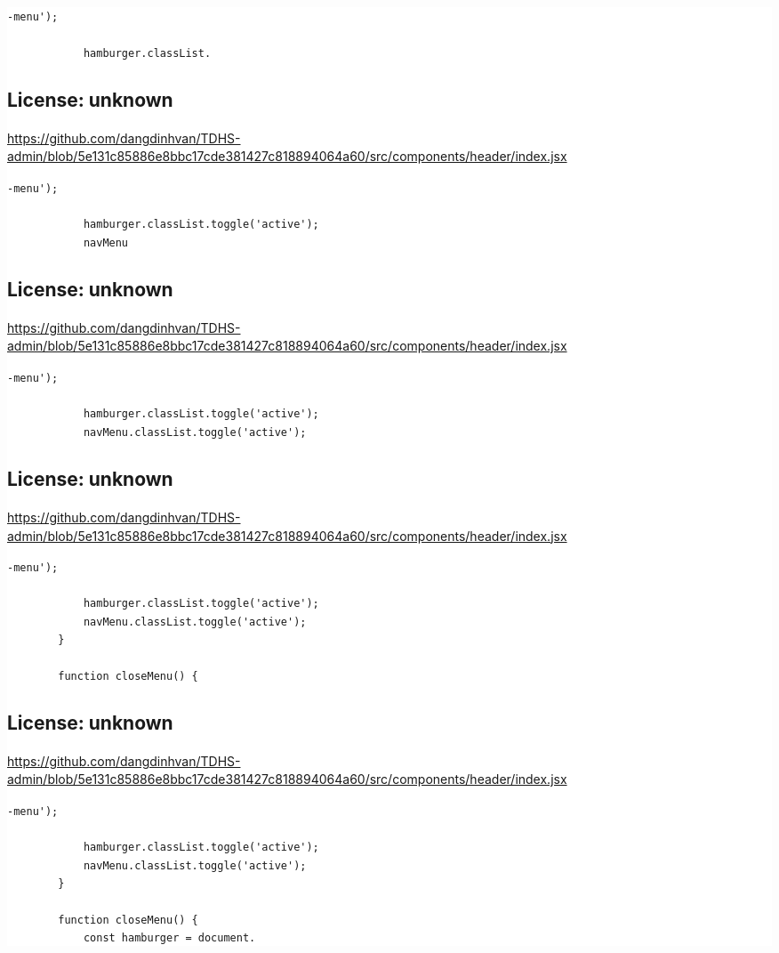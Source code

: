```
-menu');
            
            hamburger.classList.
```


## License: unknown
https://github.com/dangdinhvan/TDHS-admin/blob/5e131c85886e8bbc17cde381427c818894064a60/src/components/header/index.jsx

```
-menu');
            
            hamburger.classList.toggle('active');
            navMenu
```


## License: unknown
https://github.com/dangdinhvan/TDHS-admin/blob/5e131c85886e8bbc17cde381427c818894064a60/src/components/header/index.jsx

```
-menu');
            
            hamburger.classList.toggle('active');
            navMenu.classList.toggle('active');
```


## License: unknown
https://github.com/dangdinhvan/TDHS-admin/blob/5e131c85886e8bbc17cde381427c818894064a60/src/components/header/index.jsx

```
-menu');
            
            hamburger.classList.toggle('active');
            navMenu.classList.toggle('active');
        }
        
        function closeMenu() {
```


## License: unknown
https://github.com/dangdinhvan/TDHS-admin/blob/5e131c85886e8bbc17cde381427c818894064a60/src/components/header/index.jsx

```
-menu');
            
            hamburger.classList.toggle('active');
            navMenu.classList.toggle('active');
        }
        
        function closeMenu() {
            const hamburger = document.
```
